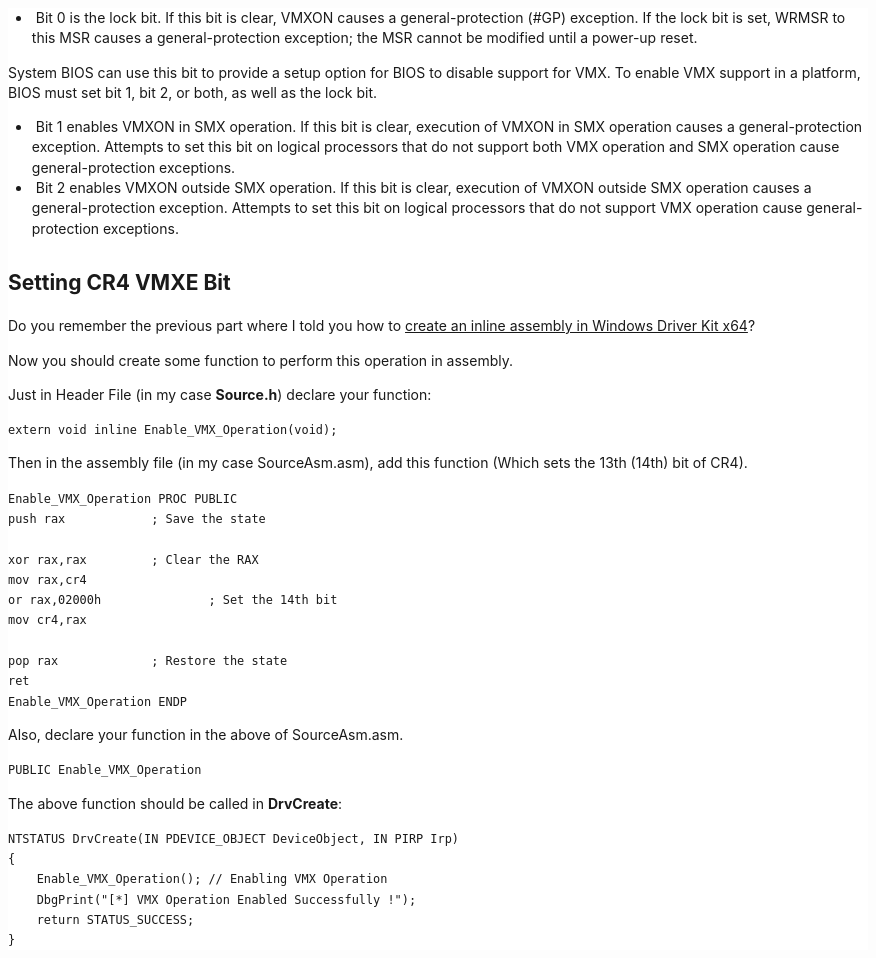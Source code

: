 -  Bit 0 is the lock bit. If this bit is clear, VMXON causes a general-protection (#GP) exception. If the lock bit is set, WRMSR to this MSR causes a general-protection exception; the MSR cannot be modified until a power-up reset. 

System BIOS can use this bit to provide a setup option for BIOS to disable support for VMX. To enable VMX support in a platform, BIOS must set bit 1, bit 2, or both, as well as the lock bit.
-  Bit 1 enables VMXON in SMX operation. If this bit is clear, execution of VMXON in SMX operation causes a general-protection exception. Attempts to set this bit on logical processors that do not support both VMX operation and SMX operation cause general-protection exceptions.
-  Bit 2 enables VMXON outside SMX operation. If this bit is clear, execution of VMXON outside SMX operation causes a general-protection exception. Attempts to set this bit on logical processors that do not support VMX operation cause general-protection exceptions.

## **Setting CR4 VMXE Bit**

 Do you remember the previous part where I told you how to [create an inline assembly in Windows Driver Kit x64](https://rayanfam.com/topics/inline-assembly-in-x64/)? 

Now you should create some function to perform this operation in assembly.

Just in Header File (in my case **Source.h**) declare your function:

```
extern void inline Enable_VMX_Operation(void);
```

Then in the assembly file (in my case SourceAsm.asm), add this function (Which sets the 13th (14th) bit of CR4).

```
Enable_VMX_Operation PROC PUBLIC
push rax			; Save the state

xor rax,rax			; Clear the RAX
mov rax,cr4
or rax,02000h		        ; Set the 14th bit
mov cr4,rax

pop rax				; Restore the state
ret
Enable_VMX_Operation ENDP
```

Also, declare your function in the above of SourceAsm.asm.

```
PUBLIC Enable_VMX_Operation
```

The above function should be called in **DrvCreate**:

```
NTSTATUS DrvCreate(IN PDEVICE_OBJECT DeviceObject, IN PIRP Irp)
{
	Enable_VMX_Operation();	// Enabling VMX Operation
	DbgPrint("[*] VMX Operation Enabled Successfully !");
	return STATUS_SUCCESS;
}
```
